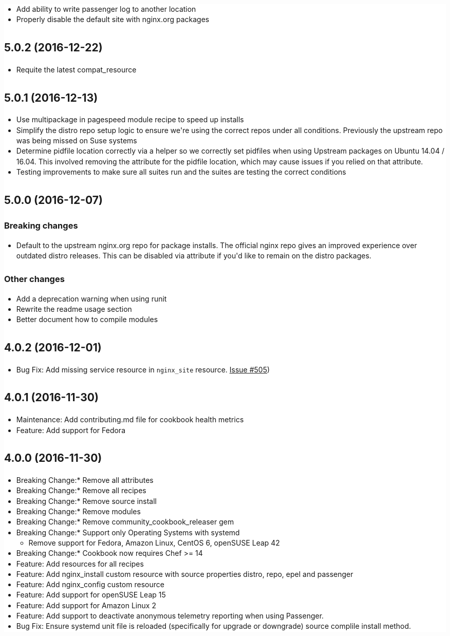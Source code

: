* Add ability to write passenger log to another location
* Properly disable the default site with nginx.org packages

## 5.0.2 (2016-12-22)

* Requite the latest compat_resource

## 5.0.1 (2016-12-13)

* Use multipackage in pagespeed module recipe to speed up installs
* Simplify the distro repo setup logic to ensure we're using the correct repos under all conditions. Previously the upstream repo was being missed on Suse systems
* Determine pidfile location correctly via a helper so we correctly set pidfiles when using Upstream packages on Ubuntu 14.04 / 16.04\. This involved removing the attribute for the pidfile location, which may cause issues if you relied on that attribute.
* Testing improvements to make sure all suites run and the suites are testing the correct conditions

## 5.0.0 (2016-12-07)

### Breaking changes

* Default to the upstream nginx.org repo for package installs. The official nginx repo gives an improved experience over outdated distro releases. This can be disabled via attribute if you'd like to remain on the distro packages.

### Other changes

* Add a deprecation warning when using runit
* Rewrite the readme usage section
* Better document how to compile modules

## 4.0.2 (2016-12-01)

* Bug Fix: Add missing service resource in `nginx_site` resource. [Issue #505](https://github.com/sous-chefs/nginx/issues/505))

## 4.0.1 (2016-11-30)

* Maintenance: Add contributing.md file for cookbook health metrics
* Feature: Add support for Fedora

## 4.0.0 (2016-11-30)

* Breaking Change:* Remove all attributes
* Breaking Change:* Remove all recipes
* Breaking Change:* Remove source install
* Breaking Change:* Remove modules
* Breaking Change:* Remove community_cookbook_releaser gem
* Breaking Change:* Support only Operating Systems with systemd
  * Remove support for Fedora, Amazon Linux, CentOS 6, openSUSE Leap 42
* Breaking Change:* Cookbook now requires Chef >= 14
* Feature: Add resources for all recipes
* Feature: Add nginx_install custom resource with source properties distro, repo, epel and passenger
* Feature: Add nginx_config custom resource
* Feature: Add support for openSUSE Leap 15
* Feature: Add support for Amazon Linux 2
* Feature: Add support to deactivate anonymous telemetry reporting when using Passenger.
* Bug Fix: Ensure systemd unit file is reloaded (specifically for upgrade or downgrade) source complile install method.